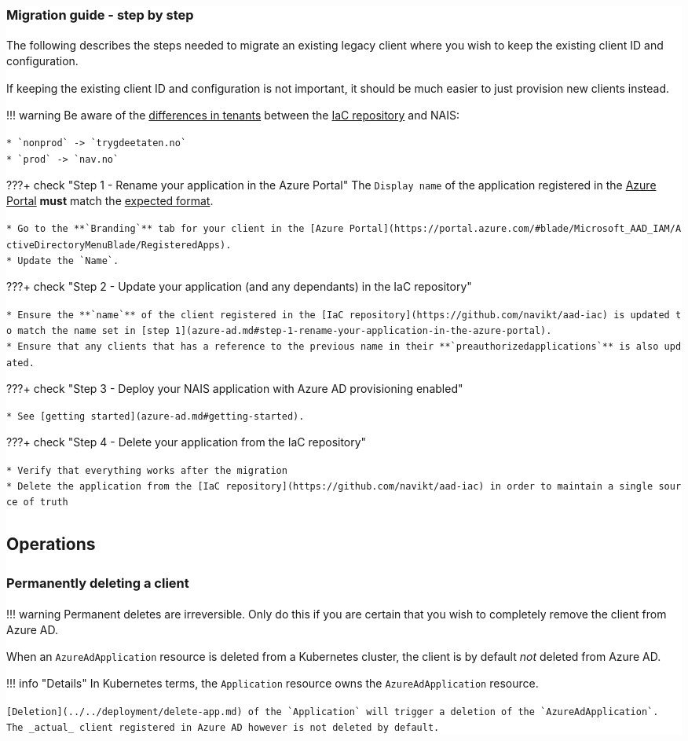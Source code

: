 ### Migration guide - step by step

The following describes the steps needed to migrate an existing legacy client where you wish to keep the existing client ID and configuration.

If keeping the existing client ID and configuration is not important, it should be much easier to just provision new clients instead.

!!! warning
    Be aware of the [differences in tenants](azure-ad.md#tenants) between the [IaC repository](https://github.com/navikt/aad-iac) and NAIS:

    * `nonprod` -> `trygdeetaten.no`
    * `prod` -> `nav.no`

???+ check "Step 1 - Rename your application in the Azure Portal" 
    The `Display name` of the application registered in the [Azure Portal](https://portal.azure.com/#blade/Microsoft_AAD_IAM/ActiveDirectoryMenuBlade/RegisteredApps) **must** match the [expected format](azure-ad.md#naming-format).

    * Go to the **`Branding`** tab for your client in the [Azure Portal](https://portal.azure.com/#blade/Microsoft_AAD_IAM/ActiveDirectoryMenuBlade/RegisteredApps).
    * Update the `Name`.

???+ check "Step 2 - Update your application \(and any dependants\) in the IaC repository"

    * Ensure the **`name`** of the client registered in the [IaC repository](https://github.com/navikt/aad-iac) is updated to match the name set in [step 1](azure-ad.md#step-1-rename-your-application-in-the-azure-portal).
    * Ensure that any clients that has a reference to the previous name in their **`preauthorizedapplications`** is also updated. 

???+ check "Step 3 - Deploy your NAIS application with Azure AD provisioning enabled"

    * See [getting started](azure-ad.md#getting-started).

???+ check "Step 4 - Delete your application from the IaC repository"

    * Verify that everything works after the migration
    * Delete the application from the [IaC repository](https://github.com/navikt/aad-iac) in order to maintain a single source of truth

## Operations

### Permanently deleting a client

!!! warning
    Permanent deletes are irreversible. Only do this if you are certain that you wish to completely remove the client from Azure AD.

When an `AzureAdApplication` resource is deleted from a Kubernetes cluster, the client is by default _not_ deleted from Azure AD.

!!! info "Details"
    In Kubernetes terms, the `Application` resource owns the `AzureAdApplication` resource.

    [Deletion](../../deployment/delete-app.md) of the `Application` will trigger a deletion of the `AzureAdApplication`. 
    The _actual_ client registered in Azure AD however is not deleted by default.
